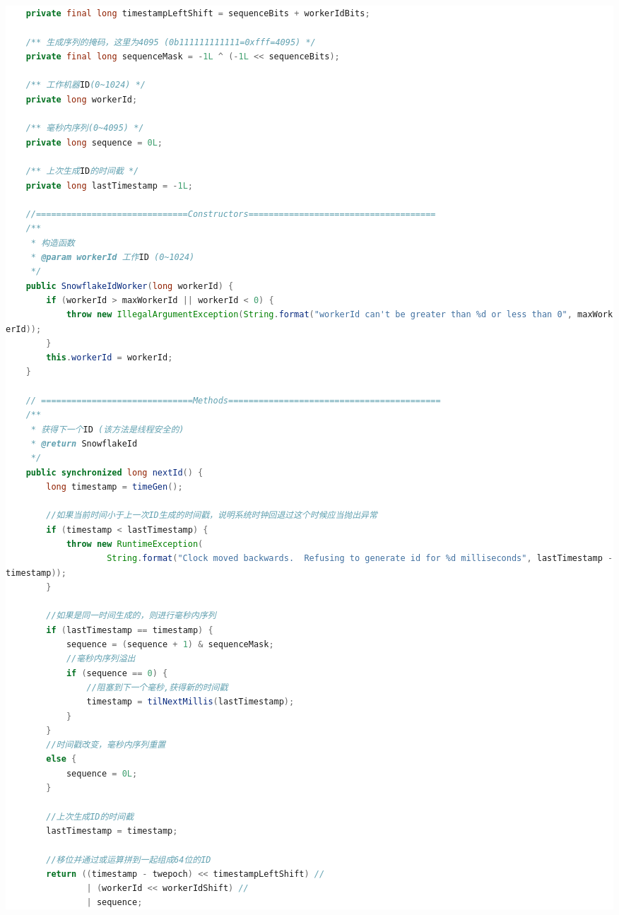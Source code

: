 ```java
    private final long timestampLeftShift = sequenceBits + workerIdBits;

    /** 生成序列的掩码，这里为4095 (0b111111111111=0xfff=4095) */
    private final long sequenceMask = -1L ^ (-1L << sequenceBits);

    /** 工作机器ID(0~1024) */
    private long workerId;

    /** 毫秒内序列(0~4095) */
    private long sequence = 0L;

    /** 上次生成ID的时间截 */
    private long lastTimestamp = -1L;

    //==============================Constructors=====================================
    /**
     * 构造函数
     * @param workerId 工作ID (0~1024)
     */
    public SnowflakeIdWorker(long workerId) {
        if (workerId > maxWorkerId || workerId < 0) {
            throw new IllegalArgumentException(String.format("workerId can't be greater than %d or less than 0", maxWorkerId));
        }
        this.workerId = workerId;
    }

    // ==============================Methods==========================================
    /**
     * 获得下一个ID (该方法是线程安全的)
     * @return SnowflakeId
     */
    public synchronized long nextId() {
        long timestamp = timeGen();

        //如果当前时间小于上一次ID生成的时间戳，说明系统时钟回退过这个时候应当抛出异常
        if (timestamp < lastTimestamp) {
            throw new RuntimeException(
                    String.format("Clock moved backwards.  Refusing to generate id for %d milliseconds", lastTimestamp - timestamp));
        }

        //如果是同一时间生成的，则进行毫秒内序列
        if (lastTimestamp == timestamp) {
            sequence = (sequence + 1) & sequenceMask;
            //毫秒内序列溢出
            if (sequence == 0) {
                //阻塞到下一个毫秒,获得新的时间戳
                timestamp = tilNextMillis(lastTimestamp);
            }
        }
        //时间戳改变，毫秒内序列重置
        else {
            sequence = 0L;
        }

        //上次生成ID的时间截
        lastTimestamp = timestamp;

        //移位并通过或运算拼到一起组成64位的ID
        return ((timestamp - twepoch) << timestampLeftShift) //
                | (workerId << workerIdShift) //
                | sequence;
```